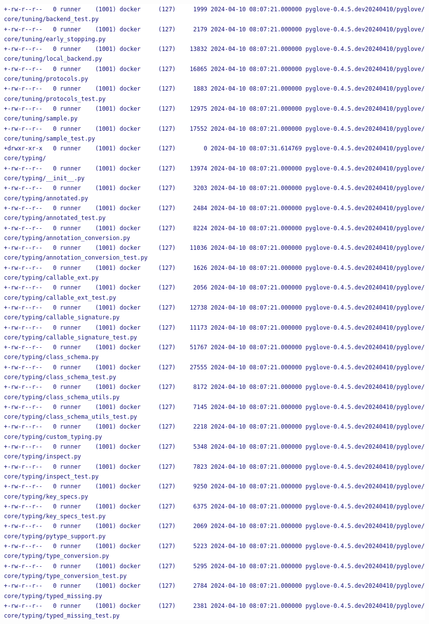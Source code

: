 ```diff
+-rw-r--r--   0 runner    (1001) docker     (127)     1999 2024-04-10 08:07:21.000000 pyglove-0.4.5.dev20240410/pyglove/core/tuning/backend_test.py
+-rw-r--r--   0 runner    (1001) docker     (127)     2179 2024-04-10 08:07:21.000000 pyglove-0.4.5.dev20240410/pyglove/core/tuning/early_stopping.py
+-rw-r--r--   0 runner    (1001) docker     (127)    13832 2024-04-10 08:07:21.000000 pyglove-0.4.5.dev20240410/pyglove/core/tuning/local_backend.py
+-rw-r--r--   0 runner    (1001) docker     (127)    16865 2024-04-10 08:07:21.000000 pyglove-0.4.5.dev20240410/pyglove/core/tuning/protocols.py
+-rw-r--r--   0 runner    (1001) docker     (127)     1883 2024-04-10 08:07:21.000000 pyglove-0.4.5.dev20240410/pyglove/core/tuning/protocols_test.py
+-rw-r--r--   0 runner    (1001) docker     (127)    12975 2024-04-10 08:07:21.000000 pyglove-0.4.5.dev20240410/pyglove/core/tuning/sample.py
+-rw-r--r--   0 runner    (1001) docker     (127)    17552 2024-04-10 08:07:21.000000 pyglove-0.4.5.dev20240410/pyglove/core/tuning/sample_test.py
+drwxr-xr-x   0 runner    (1001) docker     (127)        0 2024-04-10 08:07:31.614769 pyglove-0.4.5.dev20240410/pyglove/core/typing/
+-rw-r--r--   0 runner    (1001) docker     (127)    13974 2024-04-10 08:07:21.000000 pyglove-0.4.5.dev20240410/pyglove/core/typing/__init__.py
+-rw-r--r--   0 runner    (1001) docker     (127)     3203 2024-04-10 08:07:21.000000 pyglove-0.4.5.dev20240410/pyglove/core/typing/annotated.py
+-rw-r--r--   0 runner    (1001) docker     (127)     2484 2024-04-10 08:07:21.000000 pyglove-0.4.5.dev20240410/pyglove/core/typing/annotated_test.py
+-rw-r--r--   0 runner    (1001) docker     (127)     8224 2024-04-10 08:07:21.000000 pyglove-0.4.5.dev20240410/pyglove/core/typing/annotation_conversion.py
+-rw-r--r--   0 runner    (1001) docker     (127)    11036 2024-04-10 08:07:21.000000 pyglove-0.4.5.dev20240410/pyglove/core/typing/annotation_conversion_test.py
+-rw-r--r--   0 runner    (1001) docker     (127)     1626 2024-04-10 08:07:21.000000 pyglove-0.4.5.dev20240410/pyglove/core/typing/callable_ext.py
+-rw-r--r--   0 runner    (1001) docker     (127)     2056 2024-04-10 08:07:21.000000 pyglove-0.4.5.dev20240410/pyglove/core/typing/callable_ext_test.py
+-rw-r--r--   0 runner    (1001) docker     (127)    12738 2024-04-10 08:07:21.000000 pyglove-0.4.5.dev20240410/pyglove/core/typing/callable_signature.py
+-rw-r--r--   0 runner    (1001) docker     (127)    11173 2024-04-10 08:07:21.000000 pyglove-0.4.5.dev20240410/pyglove/core/typing/callable_signature_test.py
+-rw-r--r--   0 runner    (1001) docker     (127)    51767 2024-04-10 08:07:21.000000 pyglove-0.4.5.dev20240410/pyglove/core/typing/class_schema.py
+-rw-r--r--   0 runner    (1001) docker     (127)    27555 2024-04-10 08:07:21.000000 pyglove-0.4.5.dev20240410/pyglove/core/typing/class_schema_test.py
+-rw-r--r--   0 runner    (1001) docker     (127)     8172 2024-04-10 08:07:21.000000 pyglove-0.4.5.dev20240410/pyglove/core/typing/class_schema_utils.py
+-rw-r--r--   0 runner    (1001) docker     (127)     7145 2024-04-10 08:07:21.000000 pyglove-0.4.5.dev20240410/pyglove/core/typing/class_schema_utils_test.py
+-rw-r--r--   0 runner    (1001) docker     (127)     2218 2024-04-10 08:07:21.000000 pyglove-0.4.5.dev20240410/pyglove/core/typing/custom_typing.py
+-rw-r--r--   0 runner    (1001) docker     (127)     5348 2024-04-10 08:07:21.000000 pyglove-0.4.5.dev20240410/pyglove/core/typing/inspect.py
+-rw-r--r--   0 runner    (1001) docker     (127)     7823 2024-04-10 08:07:21.000000 pyglove-0.4.5.dev20240410/pyglove/core/typing/inspect_test.py
+-rw-r--r--   0 runner    (1001) docker     (127)     9250 2024-04-10 08:07:21.000000 pyglove-0.4.5.dev20240410/pyglove/core/typing/key_specs.py
+-rw-r--r--   0 runner    (1001) docker     (127)     6375 2024-04-10 08:07:21.000000 pyglove-0.4.5.dev20240410/pyglove/core/typing/key_specs_test.py
+-rw-r--r--   0 runner    (1001) docker     (127)     2069 2024-04-10 08:07:21.000000 pyglove-0.4.5.dev20240410/pyglove/core/typing/pytype_support.py
+-rw-r--r--   0 runner    (1001) docker     (127)     5223 2024-04-10 08:07:21.000000 pyglove-0.4.5.dev20240410/pyglove/core/typing/type_conversion.py
+-rw-r--r--   0 runner    (1001) docker     (127)     5295 2024-04-10 08:07:21.000000 pyglove-0.4.5.dev20240410/pyglove/core/typing/type_conversion_test.py
+-rw-r--r--   0 runner    (1001) docker     (127)     2784 2024-04-10 08:07:21.000000 pyglove-0.4.5.dev20240410/pyglove/core/typing/typed_missing.py
+-rw-r--r--   0 runner    (1001) docker     (127)     2381 2024-04-10 08:07:21.000000 pyglove-0.4.5.dev20240410/pyglove/core/typing/typed_missing_test.py
```